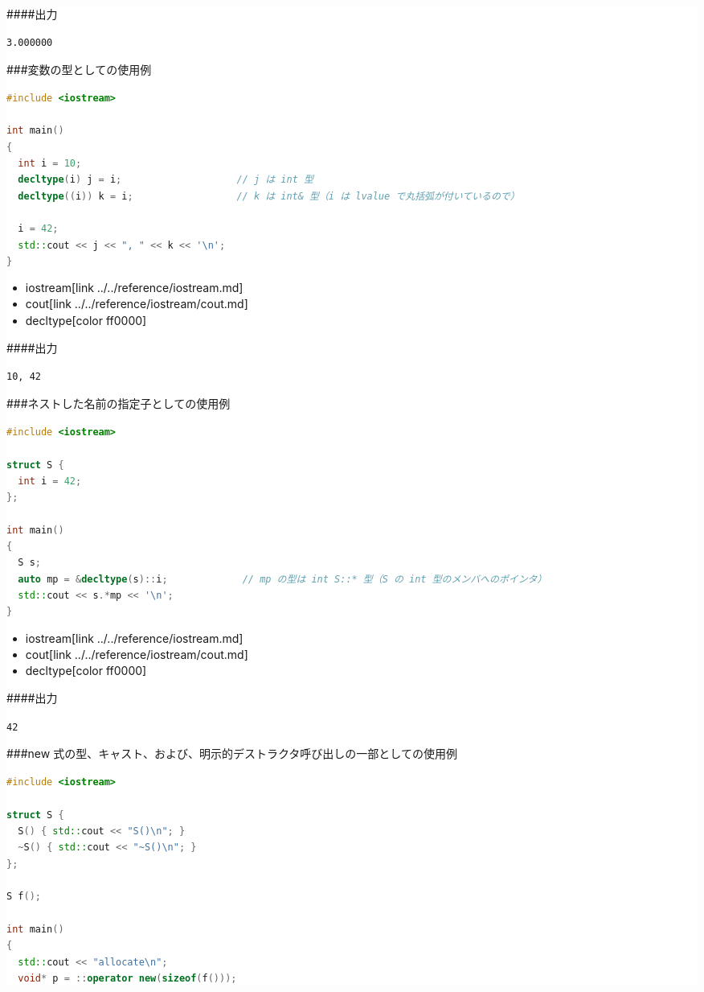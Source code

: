 ####出力
```
3.000000
```

###変数の型としての使用例
```cpp
#include <iostream>

int main()
{
  int i = 10;
  decltype(i) j = i;                    // j は int 型
  decltype((i)) k = i;                  // k は int& 型（i は lvalue で丸括弧が付いているので）

  i = 42;
  std::cout << j << ", " << k << '\n';
}
```
* iostream[link ../../reference/iostream.md]
* cout[link ../../reference/iostream/cout.md]
* decltype[color ff0000]

####出力
```
10, 42
```

###ネストした名前の指定子としての使用例
```cpp
#include <iostream>

struct S {
  int i = 42;
};

int main()
{
  S s;
  auto mp = &decltype(s)::i;             // mp の型は int S::* 型（S の int 型のメンバへのポインタ）
  std::cout << s.*mp << '\n';
}
```
* iostream[link ../../reference/iostream.md]
* cout[link ../../reference/iostream/cout.md]
* decltype[color ff0000]

####出力
```
42
```

###new 式の型、キャスト、および、明示的デストラクタ呼び出しの一部としての使用例
```cpp
#include <iostream>

struct S {
  S() { std::cout << "S()\n"; }
  ~S() { std::cout << "~S()\n"; }
};

S f();

int main()
{
  std::cout << "allocate\n";
  void* p = ::operator new(sizeof(f()));

```